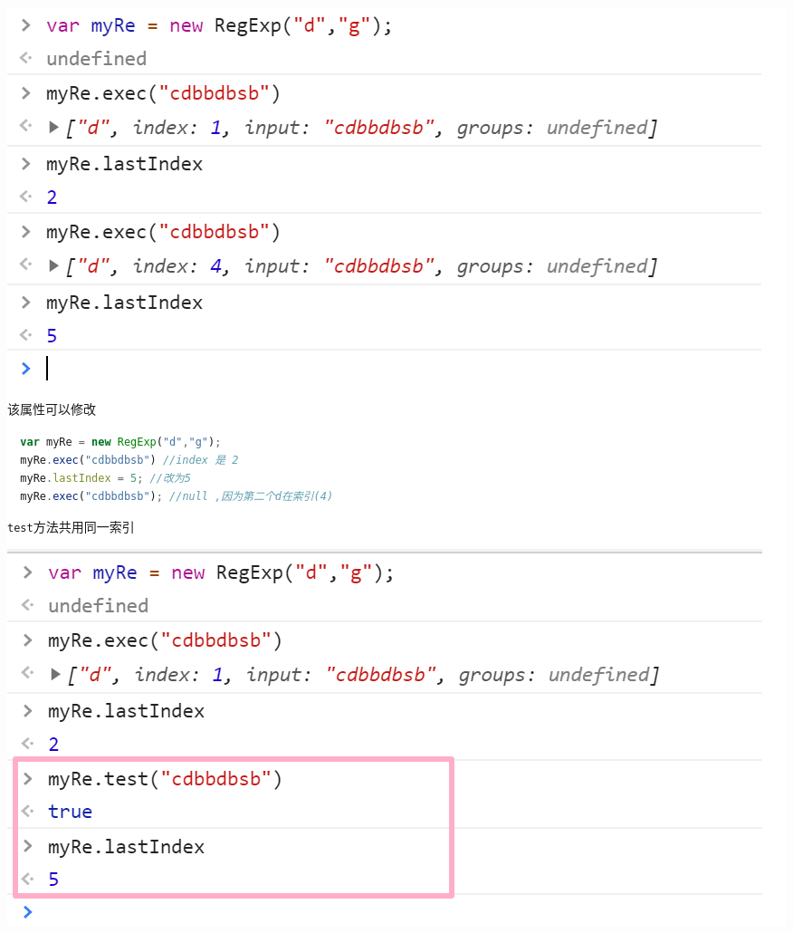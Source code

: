 <img src="./JS基础-正则表达式/lastIndex.png" alt="alt" title="" />

该属性可以修改

```javascript
  var myRe = new RegExp("d","g");
  myRe.exec("cdbbdbsb") //index 是 2
  myRe.lastIndex = 5; //改为5
  myRe.exec("cdbbdbsb"); //null ,因为第二个d在索引(4)
```

`test`方法共用同一索引

<img src="./JS基础-正则表达式/test.png" alt="alt" title="" />
